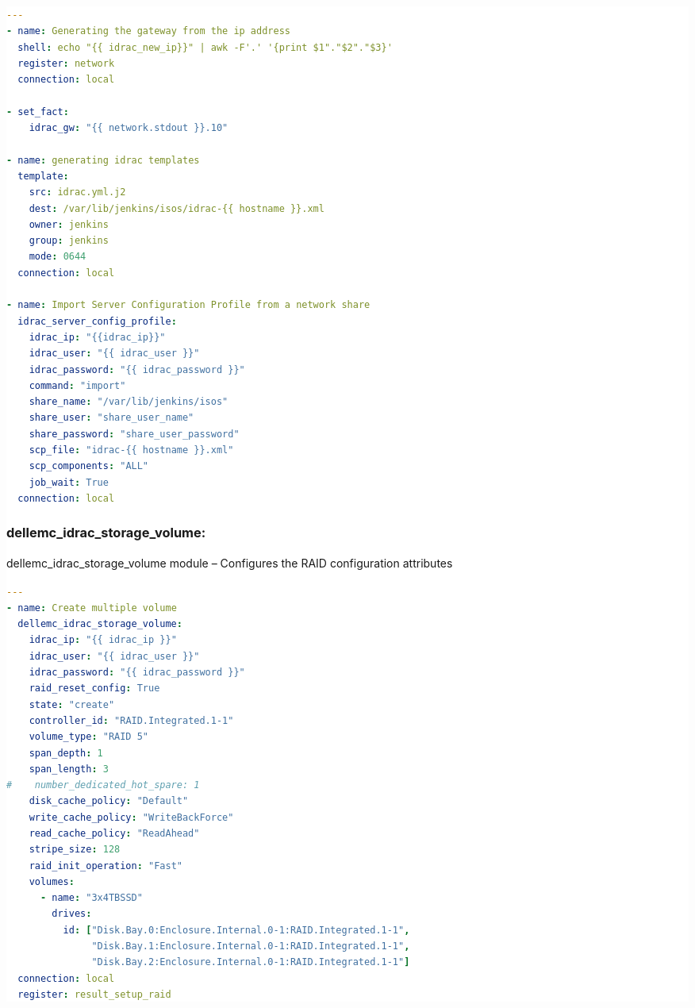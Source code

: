 ```yaml
---
- name: Generating the gateway from the ip address
  shell: echo "{{ idrac_new_ip}}" | awk -F'.' '{print $1"."$2"."$3}'
  register: network
  connection: local

- set_fact:
    idrac_gw: "{{ network.stdout }}.10"

- name: generating idrac templates
  template:
    src: idrac.yml.j2
    dest: /var/lib/jenkins/isos/idrac-{{ hostname }}.xml
    owner: jenkins
    group: jenkins
    mode: 0644
  connection: local
  
- name: Import Server Configuration Profile from a network share
  idrac_server_config_profile:
    idrac_ip: "{{idrac_ip}}"
    idrac_user: "{{ idrac_user }}"
    idrac_password: "{{ idrac_password }}"
    command: "import"
    share_name: "/var/lib/jenkins/isos"
    share_user: "share_user_name"
    share_password: "share_user_password"
    scp_file: "idrac-{{ hostname }}.xml"
    scp_components: "ALL"
    job_wait: True
  connection: local
```

### dellemc_idrac_storage_volume:
dellemc_idrac_storage_volume module – Configures the RAID configuration attributes

```yaml
---
- name: Create multiple volume
  dellemc_idrac_storage_volume:
    idrac_ip: "{{ idrac_ip }}"
    idrac_user: "{{ idrac_user }}"
    idrac_password: "{{ idrac_password }}"
    raid_reset_config: True
    state: "create"
    controller_id: "RAID.Integrated.1-1"
    volume_type: "RAID 5"
    span_depth: 1
    span_length: 3
#    number_dedicated_hot_spare: 1
    disk_cache_policy: "Default"
    write_cache_policy: "WriteBackForce"
    read_cache_policy: "ReadAhead"
    stripe_size: 128
    raid_init_operation: "Fast"
    volumes:
      - name: "3x4TBSSD"
        drives:
          id: ["Disk.Bay.0:Enclosure.Internal.0-1:RAID.Integrated.1-1",
               "Disk.Bay.1:Enclosure.Internal.0-1:RAID.Integrated.1-1",
               "Disk.Bay.2:Enclosure.Internal.0-1:RAID.Integrated.1-1"]
  connection: local
  register: result_setup_raid
```